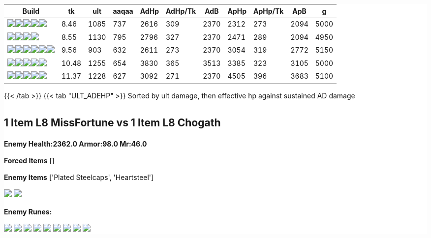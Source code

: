



 Build |tk|ult|aaqaa|AdHp|AdHp/Tk|AdB|ApHp|ApHp/Tk|ApB|g
-|-|-|-|-|-|-|-|-|-|-
![](/item/3124.png)![](/item/1001.png)![](/item/1053.png)![](/item/1055.png)![](/item/1036.png)|8.46|1085|737|2616|309|2370|2312|273|2094|5000
![](/item/3153.png)![](/item/1001.png)![](/item/1055.png)![](/item/3134.png)|8.55|1130|795|2796|327|2370|2471|289|2094|4950
![](/item/3091.png)![](/item/1001.png)![](/item/1053.png)![](/item/1055.png)![](/item/1036.png)![](/item/1036.png)|9.56|903|632|2611|273|2370|3054|319|2772|5150
![](/item/6673.png)![](/item/1001.png)![](/item/1053.png)![](/item/1055.png)![](/item/1036.png)|10.48|1255|654|3830|365|3513|3385|323|3105|5000
![](/item/3156.png)![](/item/1001.png)![](/item/1053.png)![](/item/1055.png)![](/item/1036.png)|11.37|1228|627|3092|271|2370|4505|396|3683|5100
{{< /tab >}}
{{< tab "ULT_ADEHP" >}}
Sorted by ult damage, then effective hp against sustained AD damage
## 1 Item L8 MissFortune vs 1 Item L8 Chogath

**Enemy Health:2362.0 Armor:98.0 Mr:46.0**


**Forced Items** []








**Enemy Items** ['Plated Steelcaps', 'Heartsteel']





![](/item/3047.png)
![](/item/3084.png)



**Enemy Runes:**





![](/Styles/Resolve/GraspOfTheUndying/GraspOfTheUndying.png)
![](/Styles/Resolve/Demolish/Demolish.png)
![](/Styles/Resolve/SecondWind/SecondWind.png)
![](/Styles/Resolve/Overgrowth/Overgrowth.png)
![](/Styles/Inspiration/MagicalFootwear/MagicalFootwear.png)
![](/Styles/Resolve/ApproachVelocity/ApproachVelocity.png)
![](/StatMods/StatModsAttackSpeedIcon.png)
![](/StatMods/StatModsHealthScalingIcon.png)
![](/StatMods/StatModsHealthScalingIcon.png)
